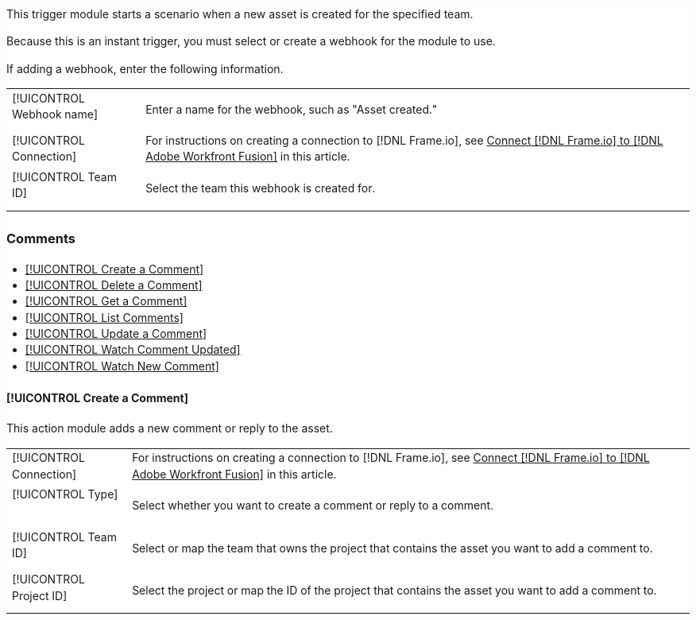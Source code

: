 This trigger module starts a scenario when a new asset is created for the specified team.

Because this is an instant trigger, you must select or create a webhook for the module to use. 

If adding a webhook, enter the following information.

<table style="table-layout:auto"> 
 <col> 
 <col> 
 <tbody> 
  <tr> 
   <td role="rowheader">[!UICONTROL Webhook name]</td> 
   <td> <p> Enter a name for the webhook, such as "Asset created."</p> </td> 
  </tr> 
  <tr> 
    <td role="rowheader">[!UICONTROL Connection] </td> 
   <td>For instructions on creating a connection to [!DNL Frame.io], see <a href="#connect-frameio-to-adobe-workfront-fusion" class="MCXref xref">Connect [!DNL Frame.io] to [!DNL Adobe Workfront Fusion]</a> in this article.</td> 
  </tr> 
  <tr> 
   <td role="rowheader">[!UICONTROL Team ID] </td> 
   <td> <p>Select the team this webhook is created for.</p> </td> 
  </tr> 
 </tbody> 
</table>

### Comments 

* [[!UICONTROL Create a Comment]](#create-a-comment)
* [[!UICONTROL Delete a Comment]](#delete-a-comment)
* [[!UICONTROL Get a Comment]](#get-a-comment)
* [[!UICONTROL List Comments]](#list-comments)
* [[!UICONTROL Update a Comment]](#update-a-comment)
* [[!UICONTROL Watch Comment Updated]](#watch-comment-updated)
* [[!UICONTROL Watch New Comment]](#watch-new-comment)

#### [!UICONTROL Create a Comment]

This action module adds a new comment or reply to the asset.

<table style="table-layout:auto"> 
 <col> 
 <col> 
 <tbody> 
  <tr> 
    <td role="rowheader">[!UICONTROL Connection] </td> 
   <td>For instructions on creating a connection to [!DNL Frame.io], see <a href="#connect-frameio-to-adobe-workfront-fusion" class="MCXref xref">Connect [!DNL Frame.io] to [!DNL Adobe Workfront Fusion]</a> in this article.</td> 
  </tr> 
  <tr> 
   <td role="rowheader">[!UICONTROL Type] </td> 
   <td> <p>Select whether you want to create a comment or reply to a comment.</p> </td> 
  </tr> 
  <tr> 
   <td role="rowheader">[!UICONTROL Team ID] </td> 
   <td> <p>Select or map the team that owns the project that contains the asset you want to add a comment to.</p> </td> 
  </tr> 
  <tr> 
   <td role="rowheader">[!UICONTROL Project ID] </td> 
   <td> <p>Select the project or map the ID of the project that contains the asset you want to add a comment to.</p> </td> 
  </tr> 
  <tr> 